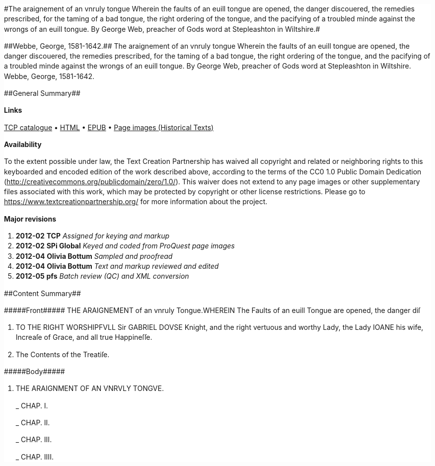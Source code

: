 #The araignement of an vnruly tongue Wherein the faults of an euill tongue are opened, the danger discouered, the remedies prescribed, for the taming of a bad tongue, the right ordering of the tongue, and the pacifying of a troubled minde against the wrongs of an euill tongue. By George Web, preacher of Gods word at Stepleashton in Wiltshire.#

##Webbe, George, 1581-1642.##
The araignement of an vnruly tongue Wherein the faults of an euill tongue are opened, the danger discouered, the remedies prescribed, for the taming of a bad tongue, the right ordering of the tongue, and the pacifying of a troubled minde against the wrongs of an euill tongue. By George Web, preacher of Gods word at Stepleashton in Wiltshire.
Webbe, George, 1581-1642.

##General Summary##

**Links**

[TCP catalogue](http://www.ota.ox.ac.uk/tcp/)  • 
[HTML](http://tei.it.ox.ac.uk/tcp/Texts-HTML/free/A14/A14853.html)  • 
[EPUB](http://tei.it.ox.ac.uk/tcp/Texts-EPUB/free/A14/A14853.epub) • 
[Page images (Historical Texts)](https://historicaltexts.jisc.ac.uk/eebo-99837925e)

**Availability**

To the extent possible under law, the Text Creation Partnership has waived all copyright and related or neighboring rights to this keyboarded and encoded edition of the work described above, according to the terms of the CC0 1.0 Public Domain Dedication (http://creativecommons.org/publicdomain/zero/1.0/). This waiver does not extend to any page images or other supplementary files associated with this work, which may be protected by copyright or other license restrictions. Please go to https://www.textcreationpartnership.org/ for more information about the project.

**Major revisions**

1. __2012-02__ __TCP__ *Assigned for keying and markup*
1. __2012-02__ __SPi Global__ *Keyed and coded from ProQuest page images*
1. __2012-04__ __Olivia Bottum__ *Sampled and proofread*
1. __2012-04__ __Olivia Bottum__ *Text and markup reviewed and edited*
1. __2012-05__ __pfs__ *Batch review (QC) and XML conversion*

##Content Summary##

#####Front#####
THE ARAIGNEMENT of an vnruly Tongue.WHEREIN The Faults of an euill Tongue are opened, the danger diſ
1. TO THE RIGHT WORSHIPFVLL Sir GABRIEL DOVSE Knight, and the right vertuous and worthy Lady, the Lady IOANE his wife, Increaſe of Grace, and all true Happineſſe.

1. The Contents of the Treatiſe.

#####Body#####

1. THE ARAIGNMENT OF AN VNRVLY TONGVE.

    _ CHAP. I.

    _ CHAP. II. 

    _ CHAP. III.

    _ CHAP. IIII. 
